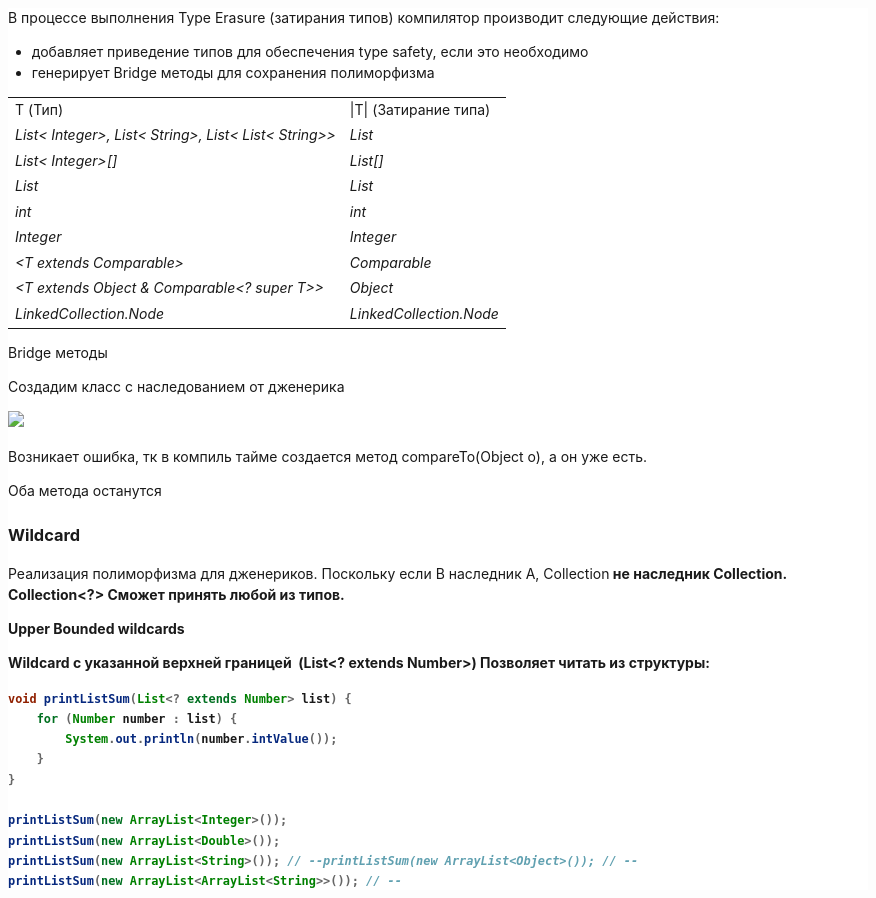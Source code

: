 В процессе выполнения Type Erasure (затирания типов) компилятор производит следующие действия:

- добавляет приведение типов для обеспечения type safety, если это необходимо
- генерирует Bridge методы для сохранения полиморфизма

|   |   |
|---|---|
|T (Тип)|\|T\| (Затирание типа)|
|_List< Integer>, List< String>, List< List< String>>_|_List_|
|_List< Integer>[]_|_List[]_|
|_List_|_List_|
|_int_|_int_|
|_Integer_|_Integer_|
|_<T extends Comparable<T>>_|_Comparable_|
|_<T extends Object & Comparable<? super T>>_|_Object_|
|_LinkedCollection<E>.Node_|_LinkedCollection.Node_|

Bridge методы

Создадим класс с наследованием от дженерика

[![](https://lh3.googleusercontent.com/5KBKk3T7dSEaIEzrNSM0oE8bmw2q1mPI7txnixP0vmRt0FLr5udZdxSHQ9OmnTAOyRBmqM0bxlmuFl6r13VLrsWsX5-3eRuj8Logiyawopj4sZ6dq1NoedUAZ9mnJ53RR2JmnjOUlWqUEODesXrdFc9Pm_-50v88r63ZS-xcKlrEsD_HU69ChTJI_KGv)](https://lh3.googleusercontent.com/5KBKk3T7dSEaIEzrNSM0oE8bmw2q1mPI7txnixP0vmRt0FLr5udZdxSHQ9OmnTAOyRBmqM0bxlmuFl6r13VLrsWsX5-3eRuj8Logiyawopj4sZ6dq1NoedUAZ9mnJ53RR2JmnjOUlWqUEODesXrdFc9Pm_-50v88r63ZS-xcKlrEsD_HU69ChTJI_KGv)

Возникает ошибка, тк в компиль тайме создается метод compareTo(Object o), а он уже есть.

Оба метода останутся

### **Wildcard**

Реализация полиморфизма для дженериков. Поскольку если B наследник А, Collection<B> не наследник Collection<A>. Collection<?> Сможет принять любой из типов.

**Upper Bounded wildcards**

Wildcard с указанной верхней границей  (List<? extends Number>) Позволяет читать из структуры:

```Java
void printListSum(List<? extends Number> list) {
	for (Number number : list) {
	    System.out.println(number.intValue());
	}
}

printListSum(new ArrayList<Integer>());
printListSum(new ArrayList<Double>());
printListSum(new ArrayList<String>()); // --printListSum(new ArrayList<Object>()); // --
printListSum(new ArrayList<ArrayList<String>>()); // --
```
